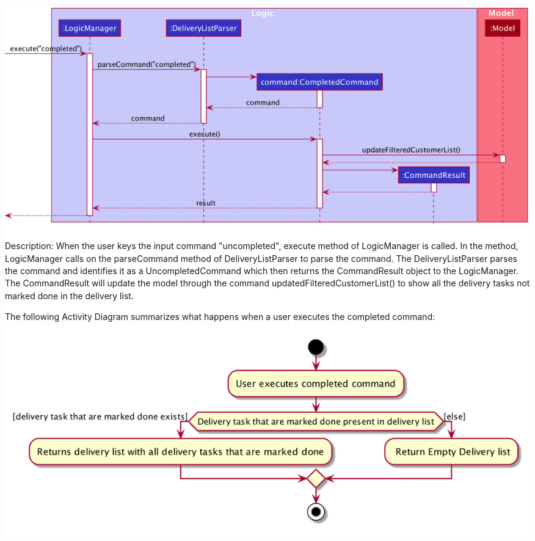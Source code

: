 ![Completed Command Logic Sequence Diagram](images/CompletedCommandLogicSequenceDiagram.png)

Description:
When the user keys the input command "uncompleted", execute method of LogicManager is called. In the
method, LogicManager calls on the parseCommand method of DeliveryListParser to parse the command. The
DeliveryListParser parses the command and identifies it as a UncompletedCommand which then returns the CommandResult object
to the LogicManager. The CommandResult will update the model through the command updatedFilteredCustomerList() to show
all the delivery tasks not marked done in the delivery list.

The following Activity Diagram summarizes what happens when a user executes the completed command:

![Completed Command Activity Diagram](images/CompletedCommandActivityDiagram.png)
